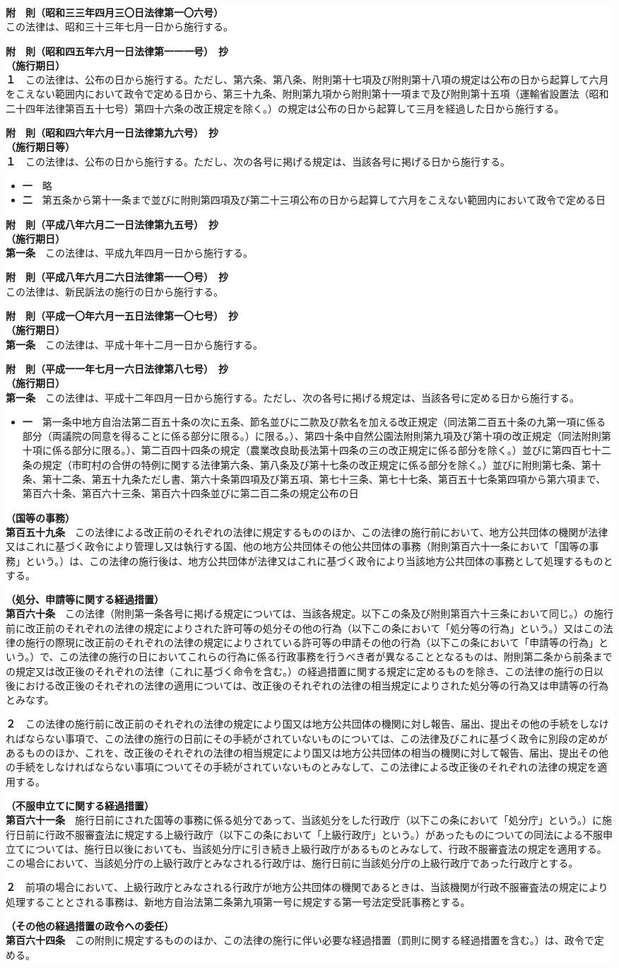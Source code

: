 **附　則（昭和三三年四月三〇日法律第一〇六号）**  
この法律は、昭和三十三年七月一日から施行する。  
  
**附　則（昭和四五年六月一日法律第一一一号）　抄**  
**（施行期日）**  
**１**　この法律は、公布の日から施行する。ただし、第六条、第八条、附則第十七項及び附則第十八項の規定は公布の日から起算して六月をこえない範囲内において政令で定める日から、第三十九条、附則第九項から附則第十一項まで及び附則第十五項（運輸省設置法（昭和二十四年法律第百五十七号）第四十六条の改正規定を除く。）の規定は公布の日から起算して三月を経過した日から施行する。  
  
**附　則（昭和四六年六月一日法律第九六号）　抄**  
**（施行期日等）**  
**１**　この法律は、公布の日から施行する。ただし、次の各号に掲げる規定は、当該各号に掲げる日から施行する。  
* **一**　略  
* **二**　第五条から第十一条まで並びに附則第四項及び第二十三項公布の日から起算して六月をこえない範囲内において政令で定める日  
  
**附　則（平成八年六月二一日法律第九五号）　抄**  
**（施行期日）**  
**第一条**　この法律は、平成九年四月一日から施行する。  
  
**附　則（平成八年六月二六日法律第一一〇号）　抄**  
この法律は、新民訴法の施行の日から施行する。  
  
**附　則（平成一〇年六月一五日法律第一〇七号）　抄**  
**（施行期日）**  
**第一条**　この法律は、平成十年十二月一日から施行する。  
  
**附　則（平成一一年七月一六日法律第八七号）　抄**  
**（施行期日）**  
**第一条**　この法律は、平成十二年四月一日から施行する。ただし、次の各号に掲げる規定は、当該各号に定める日から施行する。  
* **一**　第一条中地方自治法第二百五十条の次に五条、節名並びに二款及び款名を加える改正規定（同法第二百五十条の九第一項に係る部分（両議院の同意を得ることに係る部分に限る。）に限る。）、第四十条中自然公園法附則第九項及び第十項の改正規定（同法附則第十項に係る部分に限る。）、第二百四十四条の規定（農業改良助長法第十四条の三の改正規定に係る部分を除く。）並びに第四百七十二条の規定（市町村の合併の特例に関する法律第六条、第八条及び第十七条の改正規定に係る部分を除く。）並びに附則第七条、第十条、第十二条、第五十九条ただし書、第六十条第四項及び第五項、第七十三条、第七十七条、第百五十七条第四項から第六項まで、第百六十条、第百六十三条、第百六十四条並びに第二百二条の規定公布の日  
  
**（国等の事務）**  
**第百五十九条**　この法律による改正前のそれぞれの法律に規定するもののほか、この法律の施行前において、地方公共団体の機関が法律又はこれに基づく政令により管理し又は執行する国、他の地方公共団体その他公共団体の事務（附則第百六十一条において「国等の事務」という。）は、この法律の施行後は、地方公共団体が法律又はこれに基づく政令により当該地方公共団体の事務として処理するものとする。  
  
**（処分、申請等に関する経過措置）**  
**第百六十条**　この法律（附則第一条各号に掲げる規定については、当該各規定。以下この条及び附則第百六十三条において同じ。）の施行前に改正前のそれぞれの法律の規定によりされた許可等の処分その他の行為（以下この条において「処分等の行為」という。）又はこの法律の施行の際現に改正前のそれぞれの法律の規定によりされている許可等の申請その他の行為（以下この条において「申請等の行為」という。）で、この法律の施行の日においてこれらの行為に係る行政事務を行うべき者が異なることとなるものは、附則第二条から前条までの規定又は改正後のそれぞれの法律（これに基づく命令を含む。）の経過措置に関する規定に定めるものを除き、この法律の施行の日以後における改正後のそれぞれの法律の適用については、改正後のそれぞれの法律の相当規定によりされた処分等の行為又は申請等の行為とみなす。  
  
**２**　この法律の施行前に改正前のそれぞれの法律の規定により国又は地方公共団体の機関に対し報告、届出、提出その他の手続をしなければならない事項で、この法律の施行の日前にその手続がされていないものについては、この法律及びこれに基づく政令に別段の定めがあるもののほか、これを、改正後のそれぞれの法律の相当規定により国又は地方公共団体の相当の機関に対して報告、届出、提出その他の手続をしなければならない事項についてその手続がされていないものとみなして、この法律による改正後のそれぞれの法律の規定を適用する。  
  
**（不服申立てに関する経過措置）**  
**第百六十一条**　施行日前にされた国等の事務に係る処分であって、当該処分をした行政庁（以下この条において「処分庁」という。）に施行日前に行政不服審査法に規定する上級行政庁（以下この条において「上級行政庁」という。）があったものについての同法による不服申立てについては、施行日以後においても、当該処分庁に引き続き上級行政庁があるものとみなして、行政不服審査法の規定を適用する。この場合において、当該処分庁の上級行政庁とみなされる行政庁は、施行日前に当該処分庁の上級行政庁であった行政庁とする。  
  
**２**　前項の場合において、上級行政庁とみなされる行政庁が地方公共団体の機関であるときは、当該機関が行政不服審査法の規定により処理することとされる事務は、新地方自治法第二条第九項第一号に規定する第一号法定受託事務とする。  
  
**（その他の経過措置の政令への委任）**  
**第百六十四条**　この附則に規定するもののほか、この法律の施行に伴い必要な経過措置（罰則に関する経過措置を含む。）は、政令で定める。  
  